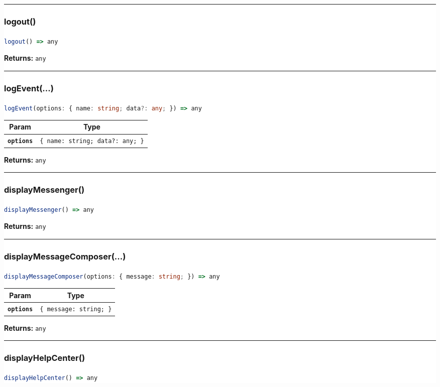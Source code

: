 --------------------


### logout()

```typescript
logout() => any
```

**Returns:** <code>any</code>

--------------------


### logEvent(...)

```typescript
logEvent(options: { name: string; data?: any; }) => any
```

| Param         | Type                                       |
| ------------- | ------------------------------------------ |
| **`options`** | <code>{ name: string; data?: any; }</code> |

**Returns:** <code>any</code>

--------------------


### displayMessenger()

```typescript
displayMessenger() => any
```

**Returns:** <code>any</code>

--------------------


### displayMessageComposer(...)

```typescript
displayMessageComposer(options: { message: string; }) => any
```

| Param         | Type                              |
| ------------- | --------------------------------- |
| **`options`** | <code>{ message: string; }</code> |

**Returns:** <code>any</code>

--------------------


### displayHelpCenter()

```typescript
displayHelpCenter() => any
```
